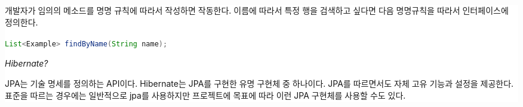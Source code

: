 개발자가 임의의 메소드를 명명 규칙에 따라서 작성하면 작동한다. 이름에 따라서 특정 행을 검색하고 싶다면 다음 명명규칙을 따라서 인터페이스에 정의한다.

```java
List<Example> findByName(String name);
```

*Hibernate?*

JPA는 기술 명세를 정의하는 API이다. Hibernate는 JPA를 구현한 유명 구현체 중 하나이다. JPA를 따르면서도 자체 고유 기능과 설정을 제공한다. 표준을 따르는 경우에는 일반적으로 jpa를 사용하지만 프로젝트에 목표에 따라 이런 JPA 구현체를 사용할 수도 있다.
